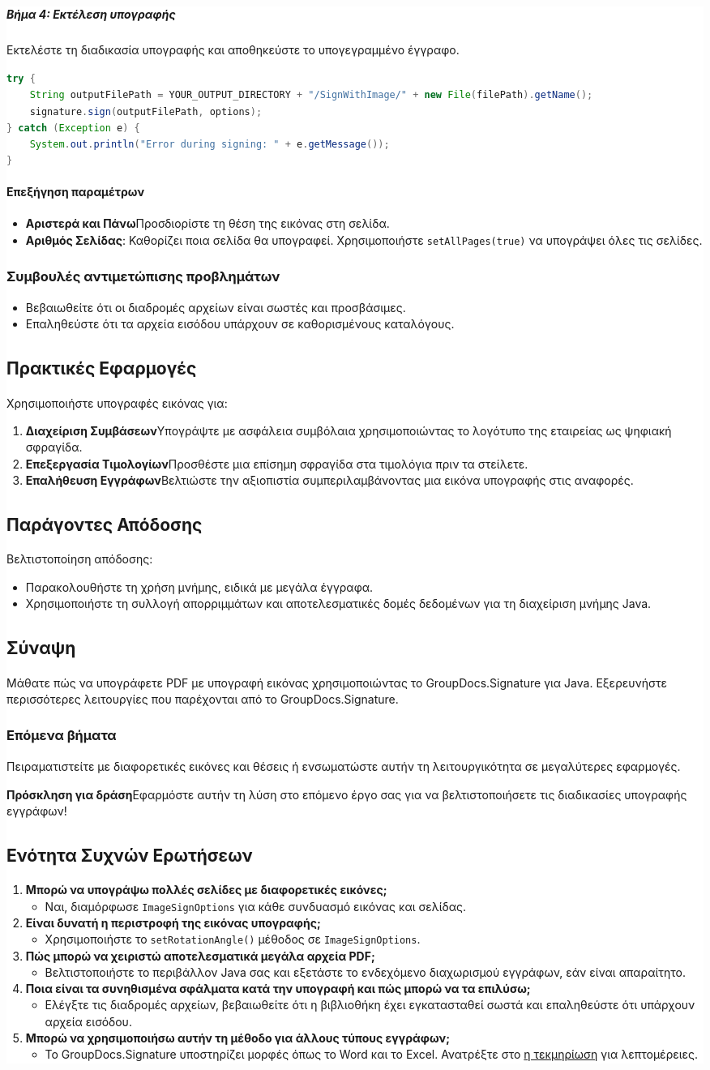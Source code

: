 ##### Βήμα 4: Εκτέλεση υπογραφής
Εκτελέστε τη διαδικασία υπογραφής και αποθηκεύστε το υπογεγραμμένο έγγραφο.
```java
try {
    String outputFilePath = YOUR_OUTPUT_DIRECTORY + "/SignWithImage/" + new File(filePath).getName();
    signature.sign(outputFilePath, options);
} catch (Exception e) {
    System.out.println("Error during signing: " + e.getMessage());
}
```

#### Επεξήγηση παραμέτρων
- **Αριστερά και Πάνω**Προσδιορίστε τη θέση της εικόνας στη σελίδα.
- **Αριθμός Σελίδας**: Καθορίζει ποια σελίδα θα υπογραφεί. Χρησιμοποιήστε `setAllPages(true)` να υπογράψει όλες τις σελίδες.

### Συμβουλές αντιμετώπισης προβλημάτων
- Βεβαιωθείτε ότι οι διαδρομές αρχείων είναι σωστές και προσβάσιμες.
- Επαληθεύστε ότι τα αρχεία εισόδου υπάρχουν σε καθορισμένους καταλόγους.

## Πρακτικές Εφαρμογές
Χρησιμοποιήστε υπογραφές εικόνας για:
1. **Διαχείριση Συμβάσεων**Υπογράψτε με ασφάλεια συμβόλαια χρησιμοποιώντας το λογότυπο της εταιρείας ως ψηφιακή σφραγίδα.
2. **Επεξεργασία Τιμολογίων**Προσθέστε μια επίσημη σφραγίδα στα τιμολόγια πριν τα στείλετε.
3. **Επαλήθευση Εγγράφων**Βελτιώστε την αξιοπιστία συμπεριλαμβάνοντας μια εικόνα υπογραφής στις αναφορές.

## Παράγοντες Απόδοσης
Βελτιστοποίηση απόδοσης:
- Παρακολουθήστε τη χρήση μνήμης, ειδικά με μεγάλα έγγραφα.
- Χρησιμοποιήστε τη συλλογή απορριμμάτων και αποτελεσματικές δομές δεδομένων για τη διαχείριση μνήμης Java.

## Σύναψη
Μάθατε πώς να υπογράφετε PDF με υπογραφή εικόνας χρησιμοποιώντας το GroupDocs.Signature για Java. Εξερευνήστε περισσότερες λειτουργίες που παρέχονται από το GroupDocs.Signature.

### Επόμενα βήματα
Πειραματιστείτε με διαφορετικές εικόνες και θέσεις ή ενσωματώστε αυτήν τη λειτουργικότητα σε μεγαλύτερες εφαρμογές.

**Πρόσκληση για δράση**Εφαρμόστε αυτήν τη λύση στο επόμενο έργο σας για να βελτιστοποιήσετε τις διαδικασίες υπογραφής εγγράφων!

## Ενότητα Συχνών Ερωτήσεων
1. **Μπορώ να υπογράψω πολλές σελίδες με διαφορετικές εικόνες;**
   - Ναι, διαμόρφωσε `ImageSignOptions` για κάθε συνδυασμό εικόνας και σελίδας.
2. **Είναι δυνατή η περιστροφή της εικόνας υπογραφής;**
   - Χρησιμοποιήστε το `setRotationAngle()` μέθοδος σε `ImageSignOptions`.
3. **Πώς μπορώ να χειριστώ αποτελεσματικά μεγάλα αρχεία PDF;**
   - Βελτιστοποιήστε το περιβάλλον Java σας και εξετάστε το ενδεχόμενο διαχωρισμού εγγράφων, εάν είναι απαραίτητο.
4. **Ποια είναι τα συνηθισμένα σφάλματα κατά την υπογραφή και πώς μπορώ να τα επιλύσω;**
   - Ελέγξτε τις διαδρομές αρχείων, βεβαιωθείτε ότι η βιβλιοθήκη έχει εγκατασταθεί σωστά και επαληθεύστε ότι υπάρχουν αρχεία εισόδου.
5. **Μπορώ να χρησιμοποιήσω αυτήν τη μέθοδο για άλλους τύπους εγγράφων;**
   - Το GroupDocs.Signature υποστηρίζει μορφές όπως το Word και το Excel. Ανατρέξτε στο [η τεκμηρίωση](https://docs.groupdocs.com/signature/java/) για λεπτομέρειες.
